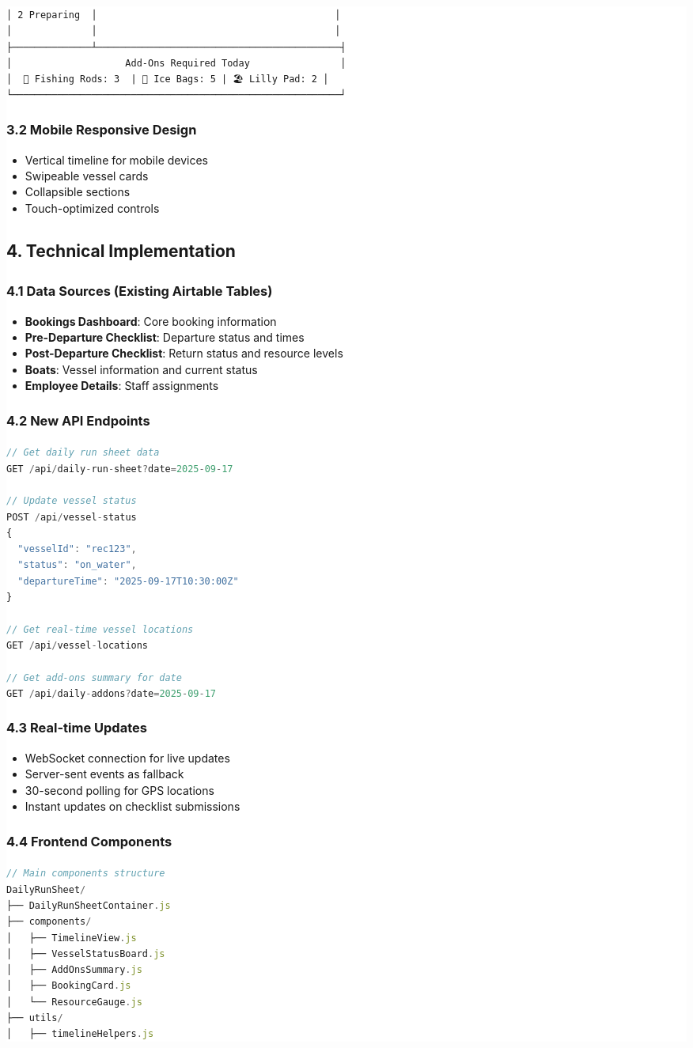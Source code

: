 ```
│ 2 Preparing  │                                          │
│              │                                          │
├──────────────┴───────────────────────────────────────────┤
│                    Add-Ons Required Today                │
│  🎣 Fishing Rods: 3  | 🧊 Ice Bags: 5 | 🏖️ Lilly Pad: 2 │
└──────────────────────────────────────────────────────────┘
```

### 3.2 Mobile Responsive Design
- Vertical timeline for mobile devices
- Swipeable vessel cards
- Collapsible sections
- Touch-optimized controls

## 4. Technical Implementation

### 4.1 Data Sources (Existing Airtable Tables)
- **Bookings Dashboard**: Core booking information
- **Pre-Departure Checklist**: Departure status and times
- **Post-Departure Checklist**: Return status and resource levels
- **Boats**: Vessel information and current status
- **Employee Details**: Staff assignments

### 4.2 New API Endpoints
```javascript
// Get daily run sheet data
GET /api/daily-run-sheet?date=2025-09-17

// Update vessel status
POST /api/vessel-status
{
  "vesselId": "rec123",
  "status": "on_water",
  "departureTime": "2025-09-17T10:30:00Z"
}

// Get real-time vessel locations
GET /api/vessel-locations

// Get add-ons summary for date
GET /api/daily-addons?date=2025-09-17
```

### 4.3 Real-time Updates
- WebSocket connection for live updates
- Server-sent events as fallback
- 30-second polling for GPS locations
- Instant updates on checklist submissions

### 4.4 Frontend Components
```javascript
// Main components structure
DailyRunSheet/
├── DailyRunSheetContainer.js
├── components/
│   ├── TimelineView.js
│   ├── VesselStatusBoard.js
│   ├── AddOnsSummary.js
│   ├── BookingCard.js
│   └── ResourceGauge.js
├── utils/
│   ├── timelineHelpers.js
```